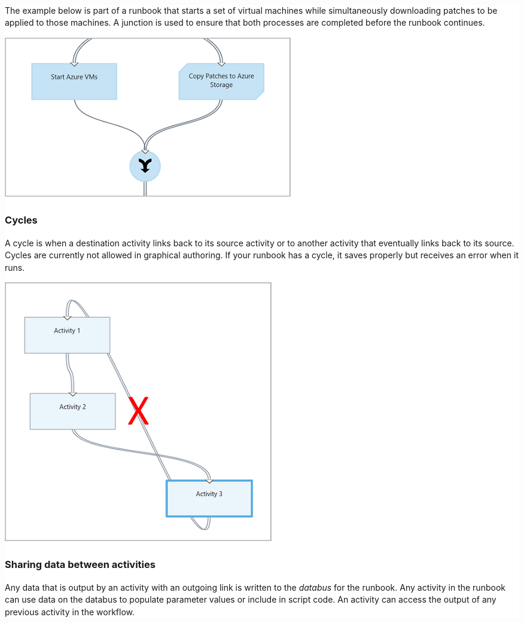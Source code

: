 The example below is part of a runbook that starts a set of virtual machines while simultaneously downloading patches to be applied to those machines. A junction is used to ensure that both processes are completed before the runbook continues.

![Junction](media/automation-graphical-authoring-intro/runbook-junction.png)

### Cycles
A cycle is when a destination activity links back to its source activity or to another activity that eventually links back to its source. Cycles are currently not allowed in graphical authoring. If your runbook has a cycle, it saves properly but receives an error when it runs.

![Cycle](media/automation-graphical-authoring-intro/runbook-cycle.png)

### Sharing data between activities
Any data that is output by an activity with an outgoing link is written to the *databus* for the runbook. Any activity in the runbook can use data on the databus to populate parameter values or include in script code. An activity can access the output of any previous activity in the workflow. 
